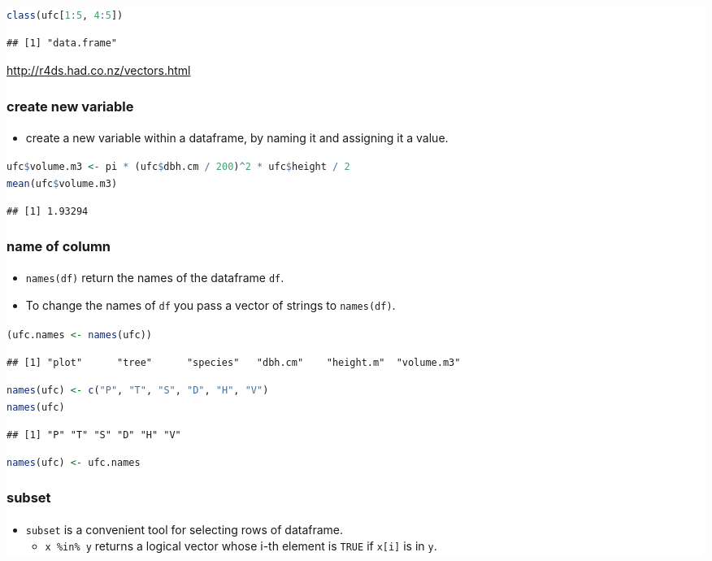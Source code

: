 ```r
class(ufc[1:5, 4:5])
```

```
## [1] "data.frame"
```


http://r4ds.had.co.nz/vectors.html

### create new variable

* create a new variable within a dataframe, by naming it and assigning it a value.


```r
ufc$volume.m3 <- pi * (ufc$dbh.cm / 200)^2 * ufc$height / 2
mean(ufc$volume.m3)
```

```
## [1] 1.93294
```

### name of column

* ```names(df)``` return the names of the dataframe ```df```.

* To change the names of ```df``` you pass a vector of strings to ```names(df)```.


```r
(ufc.names <- names(ufc))
```

```
## [1] "plot"      "tree"      "species"   "dbh.cm"    "height.m"  "volume.m3"
```


```r
names(ufc) <- c("P", "T", "S", "D", "H", "V")
names(ufc)
```

```
## [1] "P" "T" "S" "D" "H" "V"
```


```r
names(ufc) <- ufc.names
```

### subset

* ```subset``` is a convenient tool for selecting rows of dataframe.
    * ```x %in% y``` returns a logical vector whose i-th element is ```TRUE``` if ```x[i]``` is in ```y```.


